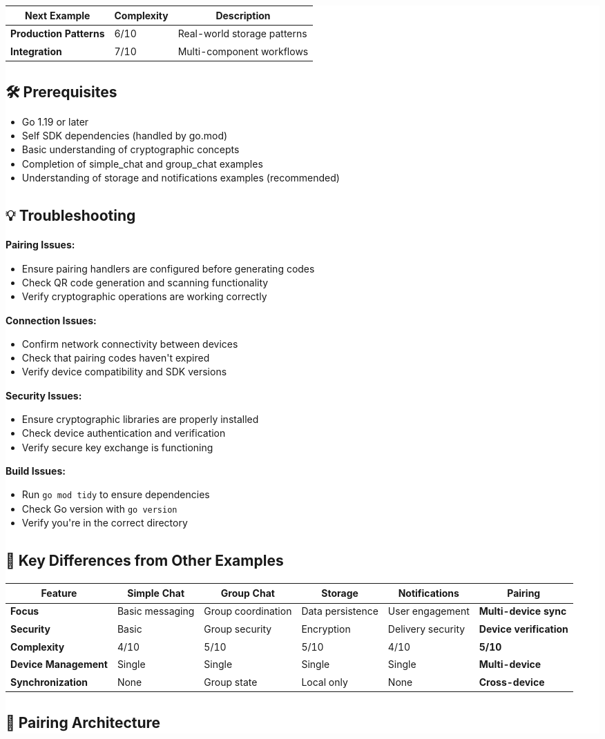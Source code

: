 | Next Example | Complexity | Description |
|-------------|------------|-------------|
| **Production Patterns** | 6/10 | Real-world storage patterns |
| **Integration** | 7/10 | Multi-component workflows |

## 🛠️ Prerequisites

- Go 1.19 or later
- Self SDK dependencies (handled by go.mod)
- Basic understanding of cryptographic concepts
- Completion of simple_chat and group_chat examples
- Understanding of storage and notifications examples (recommended)

## 💡 Troubleshooting

**Pairing Issues:**
- Ensure pairing handlers are configured before generating codes
- Check QR code generation and scanning functionality
- Verify cryptographic operations are working correctly

**Connection Issues:**
- Confirm network connectivity between devices
- Check that pairing codes haven't expired
- Verify device compatibility and SDK versions

**Security Issues:**
- Ensure cryptographic libraries are properly installed
- Check device authentication and verification
- Verify secure key exchange is functioning

**Build Issues:**
- Run `go mod tidy` to ensure dependencies
- Check Go version with `go version`
- Verify you're in the correct directory

## 🎯 Key Differences from Other Examples

| Feature | Simple Chat | Group Chat | Storage | Notifications | **Pairing** |
|---------|-------------|------------|---------|---------------|-------------|
| **Focus** | Basic messaging | Group coordination | Data persistence | User engagement | **Multi-device sync** |
| **Security** | Basic | Group security | Encryption | Delivery security | **Device verification** |
| **Complexity** | 4/10 | 5/10 | 5/10 | 4/10 | **5/10** |
| **Device Management** | Single | Single | Single | Single | **Multi-device** |
| **Synchronization** | None | Group state | Local only | None | **Cross-device** |

## 🔗 Pairing Architecture
